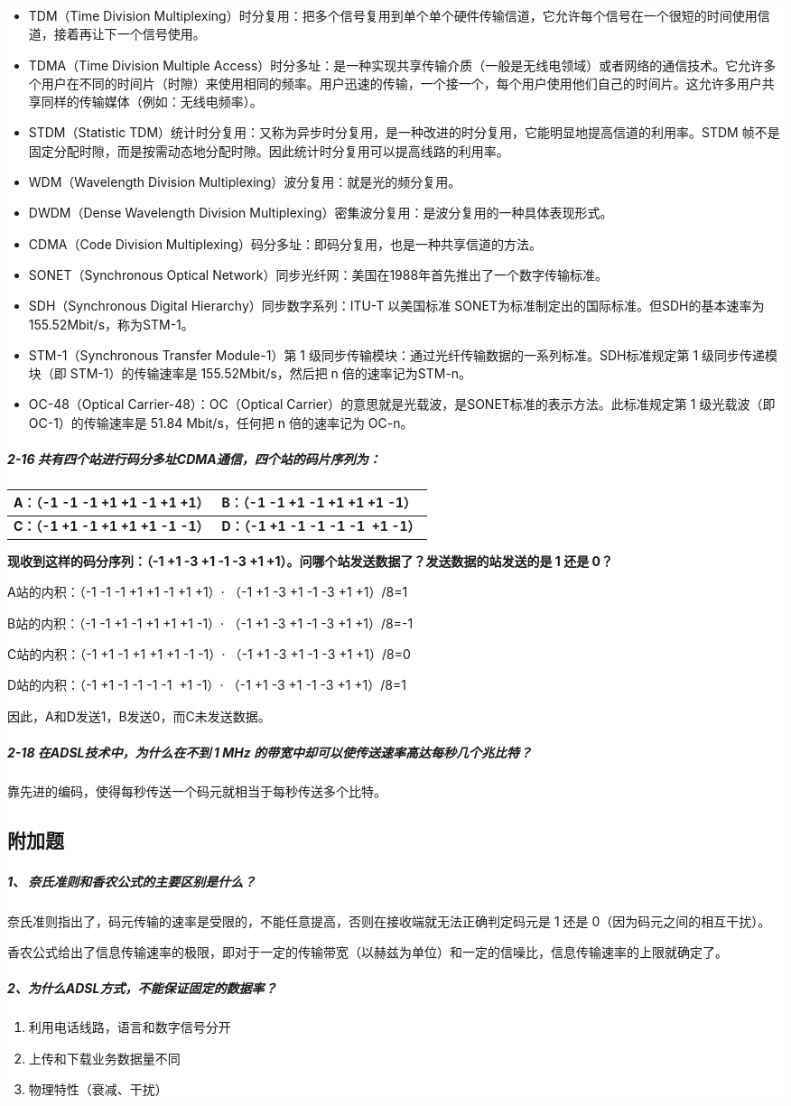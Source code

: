 - TDM（Time Division Multiplexing）时分复用：把多个信号复用到单个单个硬件传输信道，它允许每个信号在一个很短的时间使用信道，接着再让下一个信号使用。

- TDMA（Time Division Multiple Access）时分多址：是一种实现共享传输介质（一般是无线电领域）或者网络的通信技术。它允许多个用户在不同的时间片（时隙）来使用相同的频率。用户迅速的传输，一个接一个，每个用户使用他们自己的时间片。这允许多用户共享同样的传输媒体（例如：无线电频率）。

- STDM（Statistic TDM）统计时分复用：又称为异步时分复用，是一种改进的时分复用，它能明显地提高信道的利用率。STDM 帧不是固定分配时隙，而是按需动态地分配时隙。因此统计时分复用可以提高线路的利用率。

- WDM（Wavelength Division Multiplexing）波分复用：就是光的频分复用。

- DWDM（Dense Wavelength Division Multiplexing）密集波分复用：是波分复用的一种具体表现形式。

- CDMA（Code Division Multiplexing）码分多址：即码分复用，也是一种共享信道的方法。

- SONET（Synchronous Optical Network）同步光纤网：美国在1988年首先推出了一个数字传输标准。

- SDH（Synchronous Digital Hierarchy）同步数字系列：ITU-T 以美国标准 SONET为标准制定出的国际标准。但SDH的基本速率为 155.52Mbit/s，称为STM-1。

- STM-1（Synchronous Transfer Module-1）第 1 级同步传输模块：通过光纤传输数据的一系列标准。SDH标准规定第 1 级同步传递模块（即 STM-1）的传输速率是 155.52Mbit/s，然后把 n 倍的速率记为STM-n。

- OC-48（Optical Carrier-48）：OC（Optical Carrier）的意思就是光载波，是SONET标准的表示方法。此标准规定第 1 级光载波（即 OC-1）的传输速率是 51.84 Mbit/s，任何把 n 倍的速率记为 OC-n。

##### 2-16 共有四个站进行码分多址CDMA通信，四个站的码片序列为：

| A：（-1 -1 -1 +1 +1 -1 +1 +1）     | B：（-1 -1 +1 -1 +1 +1 +1 -1）      |
|:------------------------------- |:-------------------------------- |
| **C：（-1 +1 -1 +1 +1 +1 -1 -1）** | **D：（-1 +1 -1 -1 -1 -1  +1 -1）** |

**现收到这样的码分序列：（-1 +1 -3 +1 -1 -3 +1 +1）。问哪个站发送数据了？发送数据的站发送的是 1 还是 0？**

A站的内积：（-1 -1 -1 +1 +1 -1 +1 +1）$\cdot$ （-1 +1 -3 +1 -1 -3 +1 +1）/8=1

B站的内积：（-1 -1 +1 -1 +1 +1 +1 -1）$\cdot$ （-1 +1 -3 +1 -1 -3 +1 +1）/8=-1

C站的内积：（-1 +1 -1 +1 +1 +1 -1 -1）$\cdot$ （-1 +1 -3 +1 -1 -3 +1 +1）/8=0

D站的内积：（-1 +1 -1 -1 -1 -1  +1 -1）$\cdot$ （-1 +1 -3 +1 -1 -3 +1 +1）/8=1

因此，A和D发送1，B发送0，而C未发送数据。

##### 2-18 在ADSL技术中，为什么在不到 1 MHz 的带宽中却可以使传送速率高达每秒几个兆比特？

靠先进的编码，使得每秒传送一个码元就相当于每秒传送多个比特。

## 附加题

##### 1、 奈氏准则和香农公式的主要区别是什么？

奈氏准则指出了，码元传输的速率是受限的，不能任意提高，否则在接收端就无法正确判定码元是 1 还是 0（因为码元之间的相互干扰）。

香农公式给出了信息传输速率的极限，即对于一定的传输带宽（以赫兹为单位）和一定的信噪比，信息传输速率的上限就确定了。

##### 2、为什么ADSL方式，不能保证固定的数据率？

1. 利用电话线路，语言和数字信号分开

2. 上传和下载业务数据量不同

3. 物理特性（衰减、干扰）
